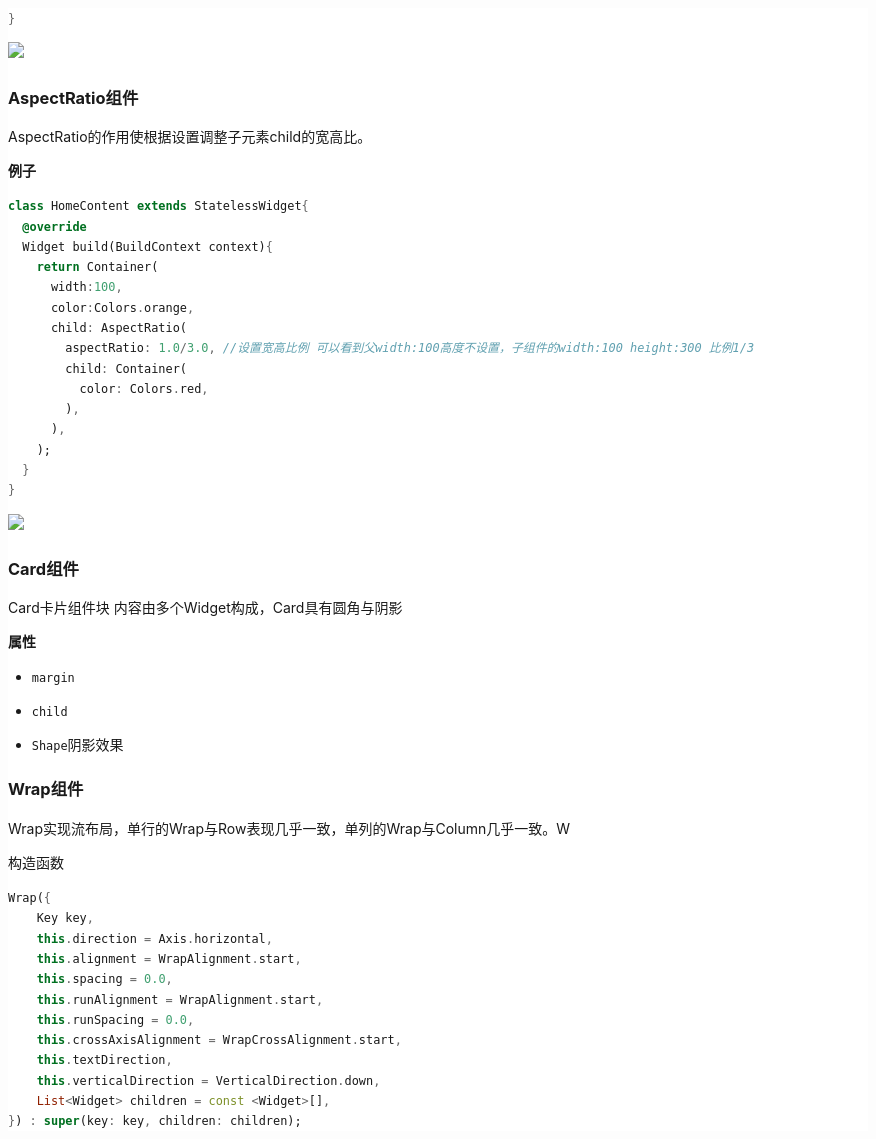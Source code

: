 ```dart
}
```

![](E:\Tashi\Desktop\Learning\Flutter\image\QQ截图20190730221931.png)

### AspectRatio组件

AspectRatio的作用使根据设置调整子元素child的宽高比。

**例子**

```dart
class HomeContent extends StatelessWidget{
  @override
  Widget build(BuildContext context){
    return Container(
      width:100,
      color:Colors.orange,
      child: AspectRatio(
        aspectRatio: 1.0/3.0, //设置宽高比例 可以看到父width:100高度不设置，子组件的width:100 height:300 比例1/3
        child: Container(
          color: Colors.red,
        ),
      ),
    );
  }
}
```

![](E:\Tashi\Desktop\Learning\Flutter\image\QQ截图20190730222659.png)

### Card组件

Card卡片组件块 内容由多个Widget构成，Card具有圆角与阴影

**属性**

- `margin`
- `child`

- `Shape`阴影效果

### Wrap组件

Wrap实现流布局，单行的Wrap与Row表现几乎一致，单列的Wrap与Column几乎一致。W

构造函数

```dart
Wrap({
    Key key,
    this.direction = Axis.horizontal,
    this.alignment = WrapAlignment.start,
    this.spacing = 0.0,
    this.runAlignment = WrapAlignment.start,
    this.runSpacing = 0.0,
    this.crossAxisAlignment = WrapCrossAlignment.start,
    this.textDirection,
    this.verticalDirection = VerticalDirection.down,
    List<Widget> children = const <Widget>[],
}) : super(key: key, children: children);
```
